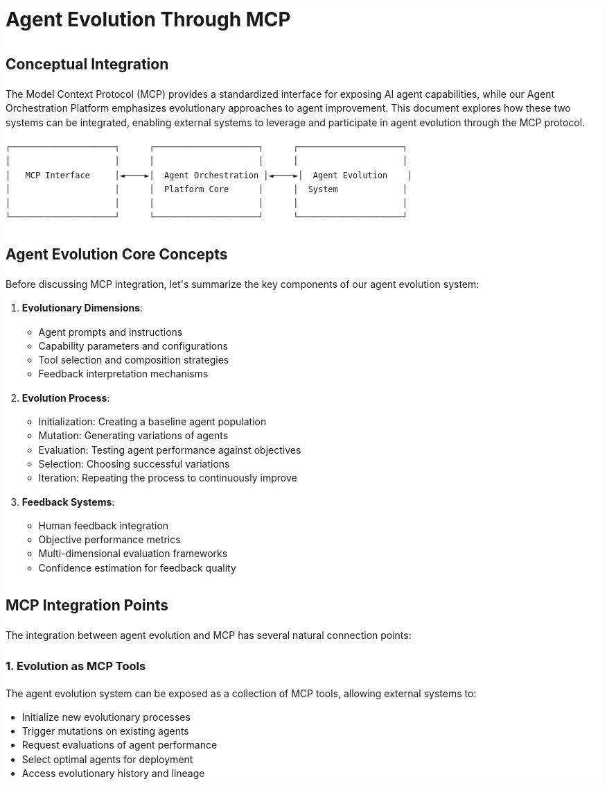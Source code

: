 # Agent Evolution Through MCP

## Conceptual Integration

The Model Context Protocol (MCP) provides a standardized interface for exposing AI agent capabilities, while our Agent Orchestration Platform emphasizes evolutionary approaches to agent improvement. This document explores how these two systems can be integrated, enabling external systems to leverage and participate in agent evolution through the MCP protocol.

```
┌─────────────────────┐      ┌─────────────────────┐      ┌─────────────────────┐
│                     │      │                     │      │                     │
│   MCP Interface     │◄────►│  Agent Orchestration │◄────►│  Agent Evolution    │
│                     │      │  Platform Core      │      │  System             │
│                     │      │                     │      │                     │
└─────────────────────┘      └─────────────────────┘      └─────────────────────┘
```

## Agent Evolution Core Concepts

Before discussing MCP integration, let's summarize the key components of our agent evolution system:

1. **Evolutionary Dimensions**:
   - Agent prompts and instructions
   - Capability parameters and configurations
   - Tool selection and composition strategies
   - Feedback interpretation mechanisms

2. **Evolution Process**:
   - Initialization: Creating a baseline agent population
   - Mutation: Generating variations of agents
   - Evaluation: Testing agent performance against objectives
   - Selection: Choosing successful variations
   - Iteration: Repeating the process to continuously improve

3. **Feedback Systems**:
   - Human feedback integration
   - Objective performance metrics
   - Multi-dimensional evaluation frameworks
   - Confidence estimation for feedback quality

## MCP Integration Points

The integration between agent evolution and MCP has several natural connection points:

### 1. Evolution as MCP Tools

The agent evolution system can be exposed as a collection of MCP tools, allowing external systems to:
- Initialize new evolutionary processes
- Trigger mutations on existing agents
- Request evaluations of agent performance
- Select optimal agents for deployment
- Access evolutionary history and lineage
